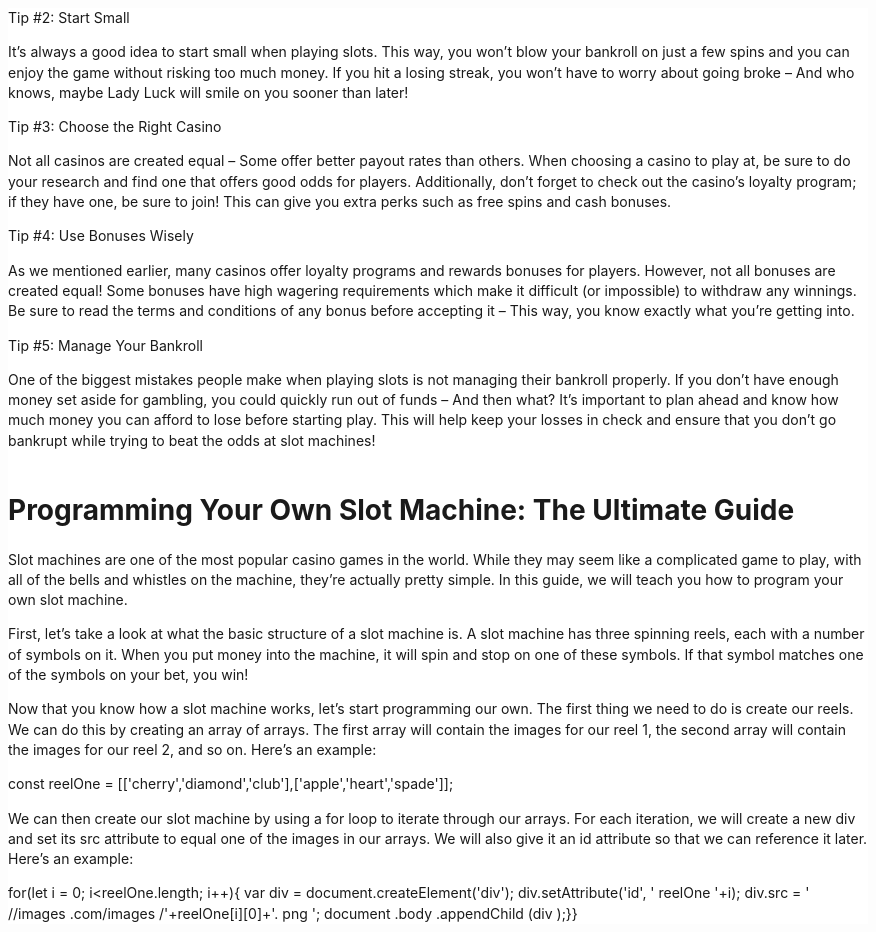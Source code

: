 Tip #2: Start Small

It’s always a good idea to start small when playing slots. This way, you won’t blow your bankroll on just a few spins and you can enjoy the game without risking too much money. If you hit a losing streak, you won’t have to worry about going broke – And who knows, maybe Lady Luck will smile on you sooner than later!

Tip #3: Choose the Right Casino

Not all casinos are created equal – Some offer better payout rates than others. When choosing a casino to play at, be sure to do your research and find one that offers good odds for players. Additionally, don’t forget to check out the casino’s loyalty program; if they have one, be sure to join! This can give you extra perks such as free spins and cash bonuses.

Tip #4: Use Bonuses Wisely

As we mentioned earlier, many casinos offer loyalty programs and rewards bonuses for players. However, not all bonuses are created equal! Some bonuses have high wagering requirements which make it difficult (or impossible) to withdraw any winnings. Be sure to read the terms and conditions of any bonus before accepting it – This way, you know exactly what you’re getting into.

Tip #5: Manage Your Bankroll

One of the biggest mistakes people make when playing slots is not managing their bankroll properly. If you don’t have enough money set aside for gambling, you could quickly run out of funds – And then what? It’s important to plan ahead and know how much money you can afford to lose before starting play. This will help keep your losses in check and ensure that you don’t go bankrupt while trying to beat the odds at slot machines!

#  Programming Your Own Slot Machine: The Ultimate Guide 

Slot machines are one of the most popular casino games in the world. While they may seem like a complicated game to play, with all of the bells and whistles on the machine, they’re actually pretty simple. In this guide, we will teach you how to program your own slot machine.

First, let’s take a look at what the basic structure of a slot machine is. A slot machine has three spinning reels, each with a number of symbols on it. When you put money into the machine, it will spin and stop on one of these symbols. If that symbol matches one of the symbols on your bet, you win!

Now that you know how a slot machine works, let’s start programming our own. The first thing we need to do is create our reels. We can do this by creating an array of arrays. The first array will contain the images for our reel 1, the second array will contain the images for our reel 2, and so on. Here’s an example:

const reelOne = [['cherry','diamond','club'],['apple','heart','spade']];

We can then create our slot machine by using a for loop to iterate through our arrays. For each iteration, we will create a new div and set its src attribute to equal one of the images in our arrays. We will also give it an id attribute so that we can reference it later. Here’s an example:

for(let i = 0; i<reelOne.length; i++){
 var div = document.createElement('div');
 div.setAttribute('id', ' reelOne '+i);
 div.src = ' //images .com/images /'+reelOne[i][0]+'. png ';
 document .body .appendChild (div );}}

